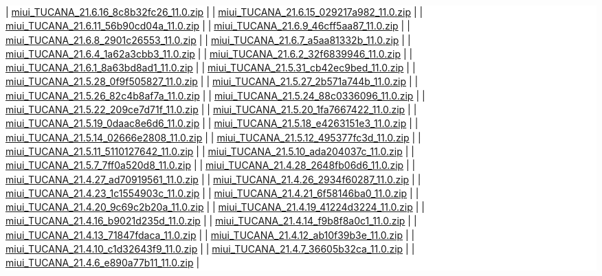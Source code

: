 | [miui_TUCANA_21.6.16_8c8b32fc26_11.0.zip](https://hugeota.d.miui.com/21.6.16/miui_TUCANA_21.6.16_8c8b32fc26_11.0.zip)    |
| [miui_TUCANA_21.6.15_029217a982_11.0.zip](https://hugeota.d.miui.com/21.6.15/miui_TUCANA_21.6.15_029217a982_11.0.zip)    |
| [miui_TUCANA_21.6.11_56b90cd04a_11.0.zip](https://hugeota.d.miui.com/21.6.11/miui_TUCANA_21.6.11_56b90cd04a_11.0.zip)    |
| [miui_TUCANA_21.6.9_46cff5aa87_11.0.zip](https://hugeota.d.miui.com/21.6.9/miui_TUCANA_21.6.9_46cff5aa87_11.0.zip)    |
| [miui_TUCANA_21.6.8_2901c26553_11.0.zip](https://hugeota.d.miui.com/21.6.8/miui_TUCANA_21.6.8_2901c26553_11.0.zip)    |
| [miui_TUCANA_21.6.7_a5aa81332b_11.0.zip](https://hugeota.d.miui.com/21.6.7/miui_TUCANA_21.6.7_a5aa81332b_11.0.zip)    |
| [miui_TUCANA_21.6.4_1a62a3cbb3_11.0.zip](https://hugeota.d.miui.com/21.6.4/miui_TUCANA_21.6.4_1a62a3cbb3_11.0.zip)    |
| [miui_TUCANA_21.6.2_32f6839946_11.0.zip](https://hugeota.d.miui.com/21.6.2/miui_TUCANA_21.6.2_32f6839946_11.0.zip)    |
| [miui_TUCANA_21.6.1_8a63bd8ad1_11.0.zip](https://hugeota.d.miui.com/21.6.1/miui_TUCANA_21.6.1_8a63bd8ad1_11.0.zip)    |
| [miui_TUCANA_21.5.31_cb42ec9bed_11.0.zip](https://hugeota.d.miui.com/21.5.31/miui_TUCANA_21.5.31_cb42ec9bed_11.0.zip)    |
| [miui_TUCANA_21.5.28_0f9f505827_11.0.zip](https://hugeota.d.miui.com/21.5.28/miui_TUCANA_21.5.28_0f9f505827_11.0.zip)    |
| [miui_TUCANA_21.5.27_2b571a744b_11.0.zip](https://hugeota.d.miui.com/21.5.27/miui_TUCANA_21.5.27_2b571a744b_11.0.zip)    |
| [miui_TUCANA_21.5.26_82c4b8af7a_11.0.zip](https://hugeota.d.miui.com/21.5.26/miui_TUCANA_21.5.26_82c4b8af7a_11.0.zip)    |
| [miui_TUCANA_21.5.24_88c0336096_11.0.zip](https://hugeota.d.miui.com/21.5.24/miui_TUCANA_21.5.24_88c0336096_11.0.zip)    |
| [miui_TUCANA_21.5.22_209ce7d71f_11.0.zip](https://hugeota.d.miui.com/21.5.22/miui_TUCANA_21.5.22_209ce7d71f_11.0.zip)    |
| [miui_TUCANA_21.5.20_1fa7667422_11.0.zip](https://hugeota.d.miui.com/21.5.20/miui_TUCANA_21.5.20_1fa7667422_11.0.zip)    |
| [miui_TUCANA_21.5.19_0daac8e6d6_11.0.zip](https://hugeota.d.miui.com/21.5.19/miui_TUCANA_21.5.19_0daac8e6d6_11.0.zip)    |
| [miui_TUCANA_21.5.18_e4263151e3_11.0.zip](https://hugeota.d.miui.com/21.5.18/miui_TUCANA_21.5.18_e4263151e3_11.0.zip)    |
| [miui_TUCANA_21.5.14_02666e2808_11.0.zip](https://hugeota.d.miui.com/21.5.14/miui_TUCANA_21.5.14_02666e2808_11.0.zip)    |
| [miui_TUCANA_21.5.12_495377fc3d_11.0.zip](https://hugeota.d.miui.com/21.5.12/miui_TUCANA_21.5.12_495377fc3d_11.0.zip)    |
| [miui_TUCANA_21.5.11_5110127642_11.0.zip](https://hugeota.d.miui.com/21.5.11/miui_TUCANA_21.5.11_5110127642_11.0.zip)    |
| [miui_TUCANA_21.5.10_ada204037c_11.0.zip](https://hugeota.d.miui.com/21.5.10/miui_TUCANA_21.5.10_ada204037c_11.0.zip)    |
| [miui_TUCANA_21.5.7_7ff0a520d8_11.0.zip](https://hugeota.d.miui.com/21.5.7/miui_TUCANA_21.5.7_7ff0a520d8_11.0.zip)    |
| [miui_TUCANA_21.4.28_2648fb06d6_11.0.zip](https://hugeota.d.miui.com/21.4.28/miui_TUCANA_21.4.28_2648fb06d6_11.0.zip)    |
| [miui_TUCANA_21.4.27_ad70919561_11.0.zip](https://hugeota.d.miui.com/21.4.27/miui_TUCANA_21.4.27_ad70919561_11.0.zip)    |
| [miui_TUCANA_21.4.26_2934f60287_11.0.zip](https://hugeota.d.miui.com/21.4.26/miui_TUCANA_21.4.26_2934f60287_11.0.zip)    |
| [miui_TUCANA_21.4.23_1c1554903c_11.0.zip](https://hugeota.d.miui.com/21.4.23/miui_TUCANA_21.4.23_1c1554903c_11.0.zip)    |
| [miui_TUCANA_21.4.21_6f58146ba0_11.0.zip](https://hugeota.d.miui.com/21.4.21/miui_TUCANA_21.4.21_6f58146ba0_11.0.zip)    |
| [miui_TUCANA_21.4.20_9c69c2b20a_11.0.zip](https://hugeota.d.miui.com/21.4.20/miui_TUCANA_21.4.20_9c69c2b20a_11.0.zip)    |
| [miui_TUCANA_21.4.19_41224d3224_11.0.zip](https://hugeota.d.miui.com/21.4.19/miui_TUCANA_21.4.19_41224d3224_11.0.zip)    |
| [miui_TUCANA_21.4.16_b9021d235d_11.0.zip](https://hugeota.d.miui.com/21.4.16/miui_TUCANA_21.4.16_b9021d235d_11.0.zip)    |
| [miui_TUCANA_21.4.14_f9b8f8a0c1_11.0.zip](https://hugeota.d.miui.com/21.4.14/miui_TUCANA_21.4.14_f9b8f8a0c1_11.0.zip)    |
| [miui_TUCANA_21.4.13_71847fdaca_11.0.zip](https://hugeota.d.miui.com/21.4.13/miui_TUCANA_21.4.13_71847fdaca_11.0.zip)    |
| [miui_TUCANA_21.4.12_ab10f39b3e_11.0.zip](https://hugeota.d.miui.com/21.4.12/miui_TUCANA_21.4.12_ab10f39b3e_11.0.zip)    |
| [miui_TUCANA_21.4.10_c1d32643f9_11.0.zip](https://hugeota.d.miui.com/21.4.10/miui_TUCANA_21.4.10_c1d32643f9_11.0.zip)    |
| [miui_TUCANA_21.4.7_36605b32ca_11.0.zip](https://hugeota.d.miui.com/21.4.7/miui_TUCANA_21.4.7_36605b32ca_11.0.zip)    |
| [miui_TUCANA_21.4.6_e890a77b11_11.0.zip](https://hugeota.d.miui.com/21.4.6/miui_TUCANA_21.4.6_e890a77b11_11.0.zip)    |